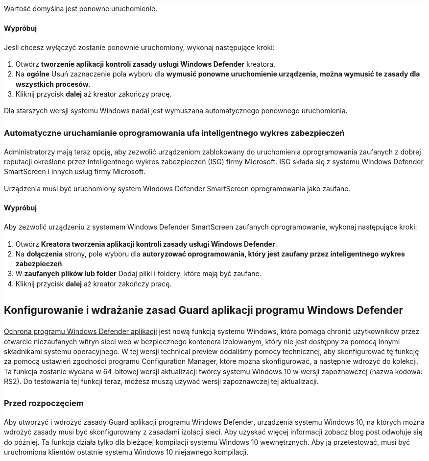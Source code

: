 Wartość domyślna jest ponowne uruchomienie.

#### <a name="try-it-out"></a>Wypróbuj  

Jeśli chcesz wyłączyć zostanie ponownie uruchomiony, wykonaj następujące kroki:

1.  Otwórz **tworzenie aplikacji kontroli zasady usługi Windows Defender** kreatora.
2.  Na **ogólne** Usuń zaznaczenie pola wyboru dla **wymusić ponowne uruchomienie urządzenia, można wymusić te zasady dla wszystkich procesów**.
3.  Kliknij przycisk **dalej** aż kreator zakończy pracę.

Dla starszych wersji systemu Windows nadal jest wymuszana automatycznego ponownego uruchomienia.

### <a name="automatically-run-software-trusted-by-the-intelligent-security-graph"></a>Automatyczne uruchamianie oprogramowania ufa inteligentnego wykres zabezpieczeń

Administratorzy mają teraz opcję, aby zezwolić urządzeniom zablokowany do uruchomienia oprogramowania zaufanych z dobrej reputacji określone przez inteligentnego wykres zabezpieczeń (ISG) firmy Microsoft. ISG składa się z systemu Windows Defender SmartScreen i innych usług firmy Microsoft.

Urządzenia musi być uruchomiony system Windows Defender SmartScreen oprogramowania jako zaufane.

#### <a name="try-it-out"></a>Wypróbuj  

Aby zezwolić urządzeniu z systemem Windows Defender SmartScreen zaufanych oprogramowanie, wykonaj następujące kroki:

1.  Otwórz **Kreatora tworzenia aplikacji kontroli zasady usługi Windows Defender**.
2.  Na **dołączenia** strony, pole wyboru dla **autoryzować oprogramowania, który jest zaufany przez inteligentnego wykres zabezpieczeń**.
3.  W **zaufanych plików lub folder** Dodaj pliki i foldery, które mają być zaufane.
4.  Kliknij przycisk **dalej** aż kreator zakończy pracę.

## <a name="configure-and-deploy-windows-defender-application-guard-policies----1351960---"></a>Konfigurowanie i wdrażanie zasad Guard aplikacji programu Windows Defender

[Ochrona programu Windows Defender aplikacji](https://blogs.windows.com/msedgedev/2016/09/27/application-guard-microsoft-edge/#XLxEbcpkuKcFebrw.97) jest nową funkcją systemu Windows, która pomaga chronić użytkowników przez otwarcie niezaufanych witryn sieci web w bezpiecznego kontenera izolowanym, który nie jest dostępny za pomocą innymi składnikami systemu operacyjnego. W tej wersji technical preview dodaliśmy pomocy technicznej, aby skonfigurować tę funkcję za pomocą ustawień zgodności programu Configuration Manager, które można skonfigurować, a następnie wdrożyć do kolekcji. Ta funkcja zostanie wydana w 64-bitowej wersji aktualizacji twórcy systemu Windows 10 w wersji zapoznawczej (nazwa kodowa: RS2). Do testowania tej funkcji teraz, możesz muszą używać wersji zapoznawczej tej aktualizacji.

### <a name="before-you-start"></a>Przed rozpoczęciem
Aby utworzyć i wdrożyć zasady Guard aplikacji programu Windows Defender, urządzenia systemu Windows 10, na których można wdrożyć zasady musi być skonfigurowany z zasadami izolacji sieci. Aby uzyskać więcej informacji zobacz blog post odwołuje się do później. Ta funkcja działa tylko dla bieżącej kompilacji systemu Windows 10 wewnętrznych. Aby ją przetestować, musi być uruchomiona klientów ostatnie systemu Windows 10 niejawnego kompilacji.
